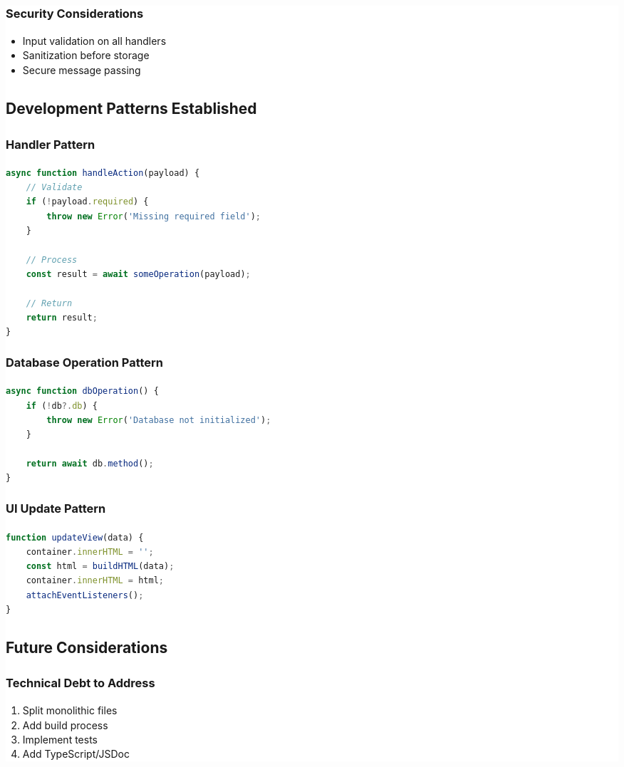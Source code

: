 ### Security Considerations
- Input validation on all handlers
- Sanitization before storage
- Secure message passing

## Development Patterns Established

### Handler Pattern
```javascript
async function handleAction(payload) {
    // Validate
    if (!payload.required) {
        throw new Error('Missing required field');
    }
    
    // Process
    const result = await someOperation(payload);
    
    // Return
    return result;
}
```

### Database Operation Pattern
```javascript
async function dbOperation() {
    if (!db?.db) {
        throw new Error('Database not initialized');
    }
    
    return await db.method();
}
```

### UI Update Pattern
```javascript
function updateView(data) {
    container.innerHTML = '';
    const html = buildHTML(data);
    container.innerHTML = html;
    attachEventListeners();
}
```

## Future Considerations

### Technical Debt to Address
1. Split monolithic files
2. Add build process
3. Implement tests
4. Add TypeScript/JSDoc
